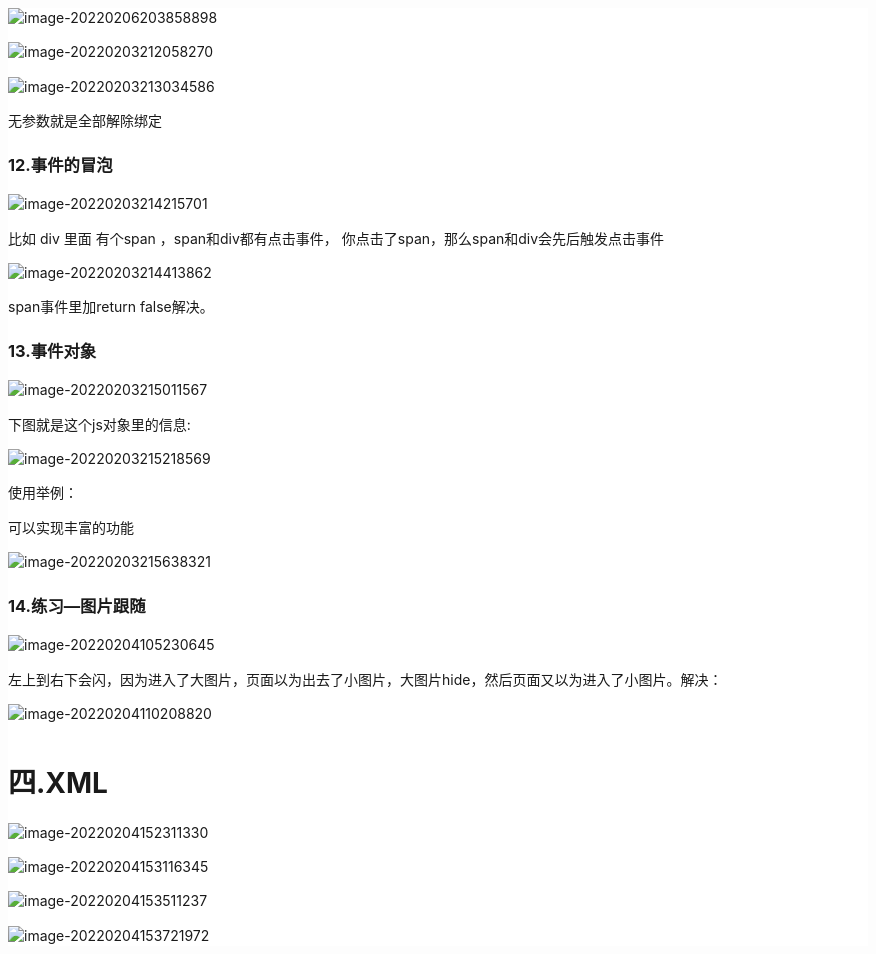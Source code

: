 ![image-20220206203858898](https://gitee.com/dong2645981073/picture-summary/raw/master//image/image-20220206203858898.png)

![image-20220203212058270](https://gitee.com/dong2645981073/picture-summary/raw/master//image/image-20220203212058270.png)

![image-20220203213034586](https://gitee.com/dong2645981073/picture-summary/raw/master//image/image-20220203213034586.png)

无参数就是全部解除绑定

### 12.事件的冒泡

![image-20220203214215701](https://gitee.com/dong2645981073/picture-summary/raw/master//image/image-20220203214215701.png)

比如 div 里面 有个span ，span和div都有点击事件， 你点击了span，那么span和div会先后触发点击事件

![image-20220203214413862](https://gitee.com/dong2645981073/picture-summary/raw/master//image/image-20220203214413862.png)

span事件里加return false解决。

### 13.事件对象

![image-20220203215011567](https://gitee.com/dong2645981073/picture-summary/raw/master//image/image-20220203215011567.png)

下图就是这个js对象里的信息:

![image-20220203215218569](https://gitee.com/dong2645981073/picture-summary/raw/master//image/image-20220203215218569.png)

使用举例：

可以实现丰富的功能

![image-20220203215638321](https://gitee.com/dong2645981073/picture-summary/raw/master//image/image-20220203215638321.png)

### 14.练习—图片跟随 

![image-20220204105230645](https://gitee.com/dong2645981073/picture-summary/raw/master//image/image-20220204105230645.png)

左上到右下会闪，因为进入了大图片，页面以为出去了小图片，大图片hide，然后页面又以为进入了小图片。解决：

![image-20220204110208820](https://gitee.com/dong2645981073/picture-summary/raw/master//image/image-20220204110208820.png)

# 四.XML

 ![image-20220204152311330](https://gitee.com/dong2645981073/picture-summary/raw/master//image/image-20220204152311330.png)

![image-20220204153116345](https://gitee.com/dong2645981073/picture-summary/raw/master//image/image-20220204153116345.png)

![image-20220204153511237](https://gitee.com/dong2645981073/picture-summary/raw/master//image/image-20220204153511237.png)

![image-20220204153721972](https://gitee.com/dong2645981073/picture-summary/raw/master//image/image-20220204153721972.png)
